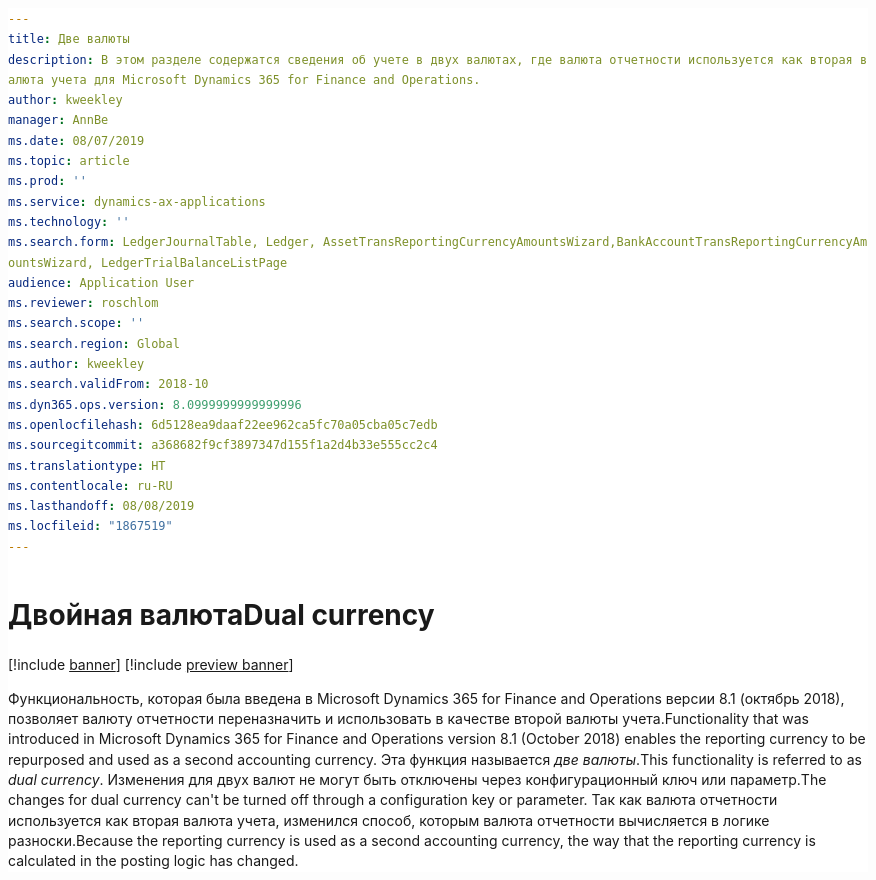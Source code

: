 ```yaml
---
title: Две валюты
description: В этом разделе содержатся сведения об учете в двух валютах, где валюта отчетности используется как вторая валюта учета для Microsoft Dynamics 365 for Finance and Operations.
author: kweekley
manager: AnnBe
ms.date: 08/07/2019
ms.topic: article
ms.prod: ''
ms.service: dynamics-ax-applications
ms.technology: ''
ms.search.form: LedgerJournalTable, Ledger, AssetTransReportingCurrencyAmountsWizard,BankAccountTransReportingCurrencyAmountsWizard, LedgerTrialBalanceListPage
audience: Application User
ms.reviewer: roschlom
ms.search.scope: ''
ms.search.region: Global
ms.author: kweekley
ms.search.validFrom: 2018-10
ms.dyn365.ops.version: 8.0999999999999996
ms.openlocfilehash: 6d5128ea9daaf22ee962ca5fc70a05cba05c7edb
ms.sourcegitcommit: a368682f9cf3897347d155f1a2d4b33e555cc2c4
ms.translationtype: HT
ms.contentlocale: ru-RU
ms.lasthandoff: 08/08/2019
ms.locfileid: "1867519"
---
```

# <a name="dual-currency"></a><span data-ttu-id="2fe1a-103">Двойная валюта</span><span class="sxs-lookup"><span data-stu-id="2fe1a-103">Dual currency</span></span>

[!include [banner](../includes/banner.md)]
[!include [preview banner](../includes/preview-banner.md)]

<span data-ttu-id="2fe1a-104">Функциональность, которая была введена в Microsoft Dynamics 365 for Finance and Operations версии 8.1 (октябрь 2018), позволяет валюту отчетности переназначить и использовать в качестве второй валюты учета.</span><span class="sxs-lookup"><span data-stu-id="2fe1a-104">Functionality that was introduced in Microsoft Dynamics 365 for Finance and Operations version 8.1 (October 2018) enables the reporting currency to be repurposed and used as a second accounting currency.</span></span> <span data-ttu-id="2fe1a-105">Эта функция называется *две валюты*.</span><span class="sxs-lookup"><span data-stu-id="2fe1a-105">This functionality is referred to as *dual currency*.</span></span> <span data-ttu-id="2fe1a-106">Изменения для двух валют не могут быть отключены через конфигурационный ключ или параметр.</span><span class="sxs-lookup"><span data-stu-id="2fe1a-106">The changes for dual currency can't be turned off through a configuration key or parameter.</span></span> <span data-ttu-id="2fe1a-107">Так как валюта отчетности используется как вторая валюта учета, изменился способ, которым валюта отчетности вычисляется в логике разноски.</span><span class="sxs-lookup"><span data-stu-id="2fe1a-107">Because the reporting currency is used as a second accounting currency, the way that the reporting currency is calculated in the posting logic has changed.</span></span>
